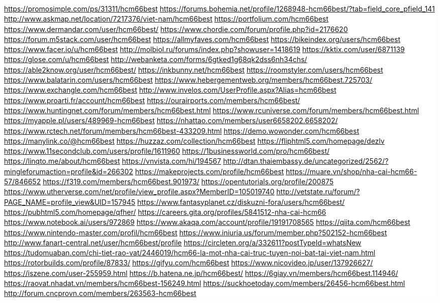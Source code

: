 https://promosimple.com/ps/31311/hcm66best
https://forums.bohemia.net/profile/1268948-hcm66best/?tab=field_core_pfield_141
http://www.askmap.net/location/7217376/viet-nam/hcm66best
https://portfolium.com/hcm66best
https://www.dermandar.com/user/hcm66best/
https://www.chordie.com/forum/profile.php?id=2176620
https://forum.m5stack.com/user/hcm66best
https://allmyfaves.com/hcm66best
https://bikeindex.org/users/hcm66best
https://www.facer.io/u/hcm66best
http://molbiol.ru/forums/index.php?showuser=1418619
https://kktix.com/user/6871139
https://glose.com/u/hcm66best
http://webanketa.com/forms/6gtked1g68qk2dss6nh34chs/
https://able2know.org/user/hcm66best/
https://inkbunny.net/hcm66best
https://roomstyler.com/users/hcm66best
https://www.balatarin.com/users/hcm66best
https://www.hebergementweb.org/members/hcm66best.725703/
https://www.exchangle.com/hcm66best
http://www.invelos.com/UserProfile.aspx?Alias=hcm66best
https://www.proarti.fr/account/hcm66best
https://ourairports.com/members/hcm66best/
https://www.huntingnet.com/forum/members/hcm66best.html
https://www.rcuniverse.com/forum/members/hcm66best.html
https://myapple.pl/users/489969-hcm66best
https://nhattao.com/members/user6658202.6658202/
https://www.rctech.net/forum/members/hcm66best-433209.html
https://demo.wowonder.com/hcm66best
https://manylink.co/@hcm66best
https://huzzaz.com/collection/hcm66best
https://fliphtml5.com/homepage/dezlv
https://www.11secondclub.com/users/profile/1611960
https://1businessworld.com/pro/hcm66best/
https://linqto.me/about/hcm66best
https://vnvista.com/hi/194567
http://dtan.thaiembassy.de/uncategorized/2562/?mingleforumaction=profile&id=266302
https://makeprojects.com/profile/hcm66best
https://muare.vn/shop/nha-cai-hcm66-57/846652
https://f319.com/members/hcm66best.901973/
https://opentutorials.org/profile/200875
https://www.utherverse.com/net/profile/view_profile.aspx?MemberID=105019740
http://vetstate.ru/forum/?PAGE_NAME=profile_view&UID=157945
https://www.fantasyplanet.cz/diskuzni-fora/users/hcm66best/
https://pubhtml5.com/homepage/qfher/
https://careers.gita.org/profiles/5841512-nha-cai-hcm66
https://www.notebook.ai/users/972869
https://www.akaqa.com/account/profile/19191708565
https://qiita.com/hcm66best
https://www.nintendo-master.com/profil/hcm66best
https://www.iniuria.us/forum/member.php?502152-hcm66best
http://www.fanart-central.net/user/hcm66best/profile
https://circleten.org/a/332611?postTypeId=whatsNew
https://tudomuaban.com/chi-tiet-rao-vat/2446019/hcm66-la-mot-nha-cai-truc-tuyen-noi-bat-tai-viet-nam.html
https://rotorbuilds.com/profile/87833/
https://gifyu.com/hcm66best
https://www.nicovideo.jp/user/137926627/
https://iszene.com/user-255959.html
https://b.hatena.ne.jp/hcm66best/
https://6giay.vn/members/hcm66best.114946/
https://raovat.nhadat.vn/members/hcm66best-156249.html
https://suckhoetoday.com/members/26456-hcm66best.html
http://forum.cncprovn.com/members/263563-hcm66best